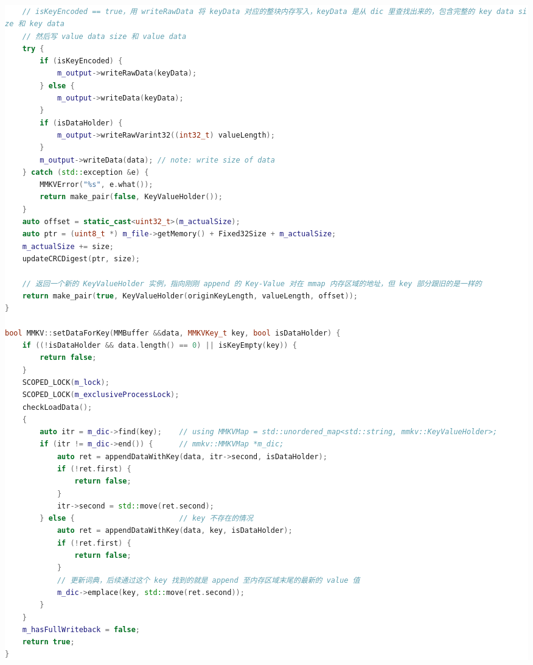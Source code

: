 ```cpp
    // isKeyEncoded == true，用 writeRawData 将 keyData 对应的整块内存写入，keyData 是从 dic 里查找出来的，包含完整的 key data size 和 key data
    // 然后写 value data size 和 value data
    try {
        if (isKeyEncoded) {
            m_output->writeRawData(keyData);
        } else {
            m_output->writeData(keyData);
        }
        if (isDataHolder) {
            m_output->writeRawVarint32((int32_t) valueLength);
        }
        m_output->writeData(data); // note: write size of data
    } catch (std::exception &e) {
        MMKVError("%s", e.what());
        return make_pair(false, KeyValueHolder());
    }
    auto offset = static_cast<uint32_t>(m_actualSize);
    auto ptr = (uint8_t *) m_file->getMemory() + Fixed32Size + m_actualSize;
    m_actualSize += size;
    updateCRCDigest(ptr, size);

    // 返回一个新的 KeyValueHolder 实例，指向刚刚 append 的 Key-Value 对在 mmap 内存区域的地址，但 key 部分跟旧的是一样的
    return make_pair(true, KeyValueHolder(originKeyLength, valueLength, offset));
}

bool MMKV::setDataForKey(MMBuffer &&data, MMKVKey_t key, bool isDataHolder) {
    if ((!isDataHolder && data.length() == 0) || isKeyEmpty(key)) {
        return false;
    }
    SCOPED_LOCK(m_lock);
    SCOPED_LOCK(m_exclusiveProcessLock);
    checkLoadData();
    {
        auto itr = m_dic->find(key);    // using MMKVMap = std::unordered_map<std::string, mmkv::KeyValueHolder>;
        if (itr != m_dic->end()) {      // mmkv::MMKVMap *m_dic;
            auto ret = appendDataWithKey(data, itr->second, isDataHolder);
            if (!ret.first) {
                return false;
            }
            itr->second = std::move(ret.second);
        } else {                        // key 不存在的情况
            auto ret = appendDataWithKey(data, key, isDataHolder);
            if (!ret.first) {
                return false;
            }
            // 更新词典，后续通过这个 key 找到的就是 append 至内存区域末尾的最新的 value 值
            m_dic->emplace(key, std::move(ret.second));
        }
    }
    m_hasFullWriteback = false;
    return true;
}
```
